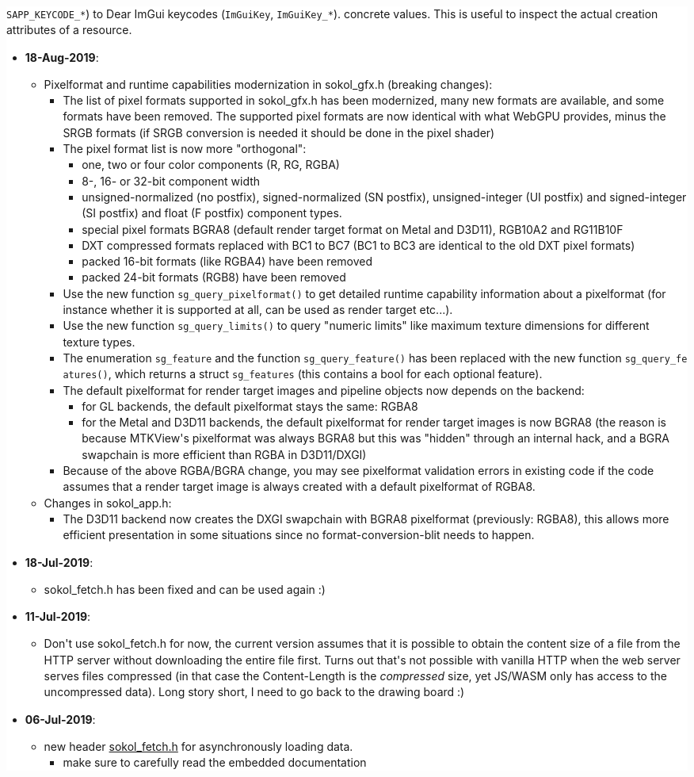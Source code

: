   ```SAPP_KEYCODE_*```) to Dear ImGui keycodes (```ImGuiKey```, ```ImGuiKey_*```).
  concrete values. This is useful to inspect the actual creation attributes
  of a resource.

- **18-Aug-2019**:
    - Pixelformat and runtime capabilities modernization in sokol_gfx.h (breaking changes):
        - The list of pixel formats supported in sokol_gfx.h has been modernized,
          many new formats are available, and some formats have been removed. The
          supported pixel formats are now identical with what WebGPU provides,
          minus the SRGB formats (if SRGB conversion is needed it should be done
          in the pixel shader)
        - The pixel format list is now more "orthogonal":
            - one, two or four color components (R, RG, RGBA)
            - 8-, 16- or 32-bit component width
            - unsigned-normalized (no postfix), signed-normalized (SN postfix),
              unsigned-integer (UI postfix) and signed-integer (SI postfix)
              and float (F postfix) component types.
            - special pixel formats BGRA8 (default render target format on
              Metal and D3D11), RGB10A2 and RG11B10F
            - DXT compressed formats replaced with BC1 to BC7 (BC1 to BC3
              are identical to the old DXT pixel formats)
            - packed 16-bit formats (like RGBA4) have been removed
            - packed 24-bit formats (RGB8) have been removed
        - Use the new function ```sg_query_pixelformat()``` to get detailed
          runtime capability information about a pixelformat (for instance
          whether it is supported at all, can be used as render target etc...).
        - Use the new function ```sg_query_limits()``` to query "numeric limits"
          like maximum texture dimensions for different texture types.
        - The enumeration ```sg_feature``` and the function ```sg_query_feature()```
          has been replaced with the new function ```sg_query_features()```, which
          returns a struct ```sg_features``` (this contains a bool for each
          optional feature).
        - The default pixelformat for render target images and pipeline objects
          now depends on the backend:
            - for GL backends, the default pixelformat stays the same: RGBA8
            - for the Metal and D3D11 backends, the default pixelformat for
            render target images is now BGRA8 (the reason is because
            MTKView's pixelformat was always BGRA8 but this was "hidden"
            through an internal hack, and a BGRA swapchain is more efficient
            than RGBA in D3D11/DXGI)
        - Because of the above RGBA/BGRA change, you may see pixelformat validation
          errors in existing code if the code assumes that a render target image is
          always created with a default pixelformat of RGBA8.
    - Changes in sokol_app.h:
        - The D3D11 backend now creates the DXGI swapchain with BGRA8 pixelformat
          (previously: RGBA8), this allows more efficient presentation in some
          situations since no format-conversion-blit needs to happen.

- **18-Jul-2019**:
    - sokol_fetch.h has been fixed and can be used again :)

- **11-Jul-2019**:
    - Don't use sokol_fetch.h for now, the current version assumes that
      it is possible to obtain the content size of a file from the
      HTTP server without downloading the entire file first. Turns out
      that's not possible with vanilla HTTP when the web server serves
      files compressed (in that case the Content-Length is the _compressed_
      size, yet JS/WASM only has access to the uncompressed data).
      Long story short, I need to go back to the drawing board :)

- **06-Jul-2019**:
    - new header [sokol_fetch.h](https://github.com/floooh/sokol/blob/master/sokol_fetch.h) for asynchronously loading data.
        - make sure to carefully read the embedded documentation
  ```
